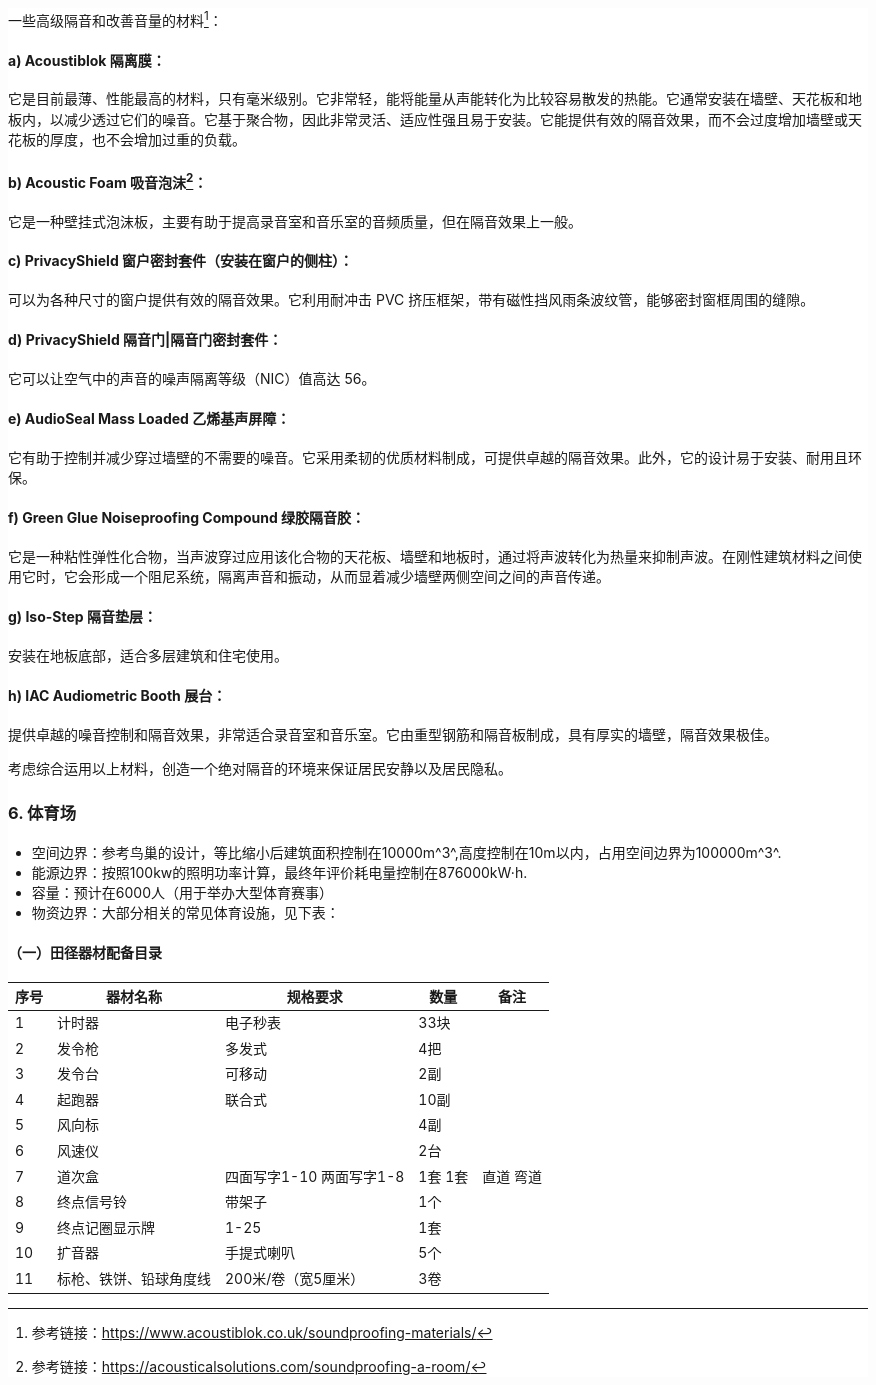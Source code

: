 一些高级隔音和改善音量的材料[^1]：

#### a)  Acoustiblok 隔离膜：

它是目前最薄、性能最高的材料，只有毫米级别。它非常轻，能将能量从声能转化为比较容易散发的热能。它通常安装在墙壁、天花板和地板内，以减少透过它们的噪音。它基于聚合物，因此非常灵活、适应性强且易于安装。它能提供有效的隔音效果，而不会过度增加墙壁或天花板的厚度，也不会增加过重的负载。

#### b)  Acoustic Foam 吸音泡沫[^2]：

它是一种壁挂式泡沫板，主要有助于提高录音室和音乐室的音频质量，但在隔音效果上一般。

#### c)  PrivacyShield 窗户密封套件（安装在窗户的侧柱）：

可以为各种尺寸的窗户提供有效的隔音效果。它利用耐冲击 PVC
挤压框架，带有磁性挡风雨条波纹管，能够密封窗框周围的缝隙。

#### d)  PrivacyShield 隔音门|隔音门密封套件：

它可以让空气中的声音的噪声隔离等级（NIC）值高达 56。

#### e)  AudioSeal Mass Loaded 乙烯基声屏障：

它有助于控制并减少穿过墙壁的不需要的噪音。它采用柔韧的优质材料制成，可提供卓越的隔音效果。此外，它的设计易于安装、耐用且环保。

#### f)  Green Glue Noiseproofing Compound 绿胶隔音胶：

它是一种粘性弹性化合物，当声波穿过应用该化合物的天花板、墙壁和地板时，通过将声波转化为热量来抑制声波。在刚性建筑材料之间使用它时，它会形成一个阻尼系统，隔离声音和振动，从而显着减少墙壁两侧空间之间的声音传递。

#### g)  Iso-Step 隔音垫层：

安装在地板底部，适合多层建筑和住宅使用。

#### h)  IAC Audiometric Booth 展台：

提供卓越的噪音控制和隔音效果，非常适合录音室和音乐室。它由重型钢筋和隔音板制成，具有厚实的墙壁，隔音效果极佳。

考虑综合运用以上材料，创造一个绝对隔音的环境来保证居民安静以及居民隐私。

### 6.  体育场

-   空间边界：参考鸟巢的设计，等比缩小后建筑面积控制在10000m\^3\^,高度控制在10m以内，占用空间边界为100000m\^3\^.
-   能源边界：按照100kw的照明功率计算，最终年评价耗电量控制在876000kW·h.
-   容量：预计在6000人（用于举办大型体育赛事）
-   物资边界：大部分相关的常见体育设施，见下表：

#### （一）田径器材配备目录

| 序号 | 器材名称                       | 规格要求                               | 数量       | 备注       |
| ---- | ------------------------------ | -------------------------------------- | ---------- | ---------- |
| 1    | 计时器                         | 电子秒表                               | 33块       |            |
| 2    | 发令枪                         | 多发式                                 | 4把        |            |
| 3    | 发令台                         | 可移动                                 | 2副        |            |
| 4    | 起跑器                         | 联合式                                 | 10副       |            |
| 5    | 风向标                         |                                        | 4副        |            |
| 6    | 风速仪                         |                                        | 2台        |            |
| 7    | 道次盒                         | 四面写字1-10  两面写字1-8              | 1套  1套   | 直道  弯道 |
| 8    | 终点信号铃                     | 带架子                                 | 1个        |            |
| 9    | 终点记圈显示牌                 | 1-25                                   | 1套        |            |
| 10   | 扩音器                         | 手提式喇叭                             | 5个        |            |
| 11   | 标枪、铁饼、铅球角度线         | 200米/卷（宽5厘米）                    | 3卷        |            |

[^1]: 参考链接：https://www.acoustiblok.co.uk/soundproofing-materials/
[^2]: 参考链接：https://acousticalsolutions.com/soundproofing-a-room/